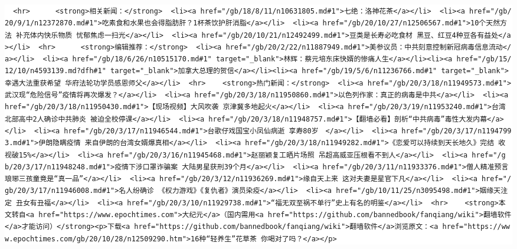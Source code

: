   	  <hr>      <strong>相关新闻：</strong>  <li><a href="/gb/18/8/11/n10631805.md#1">七绝：洛神花茶</a></li>  <li><a href="/gb/20/9/1/n12372870.md#1">吃素食和水果也会得脂肪肝？1杯茶饮护肝消脂</a></li>  <li><a href="/gb/20/10/27/n12506567.md#1">10个天然方法 补充体内快乐物质 忧郁焦虑一扫光</a></li>  <li><a href="/gb/20/10/21/n12492499.md#1">豆类是长寿必吃食材 黑豆、红豆4种豆各有益处</a></li>  <hr>      <strong>编辑推荐：</strong>  <li><a href="/gb/20/2/22/n11887949.md#1">美参议员：中共刻意控制新冠病毒信息流动</a></li>  <li><a href="/gb/18/6/26/n10515170.md#1" target="_blank">林辉：蔡元培东床快婿的惨痛人生</a></li><li><a href="/gb/15/12/10/n4593139.md?dfh#1" target="_blank">加拿大总理的贺信</a></li><li><a href="/gb/19/5/6/n11236766.md#1" target="_blank">幸遇大法重获希望 华府法轮功学员感恩师父</a></li>  <hr>    <strong>热门新闻：</strong>  <li><a href="/gb/20/3/18/n11949573.md#1">武汉现“危险信号”疫情将再次爆发？</a></li>  <li><a href="/gb/20/3/18/n11950860.md#1">以色列作家：真正的病毒是中共</a></li>  <li><a href="/gb/20/3/18/n11950430.md#1">【现场视频】大风吹袭 京津冀多地起火</a></li>  <li><a href="/gb/20/3/19/n11953240.md#1">台湾北部高中2人确诊中共肺炎 被迫全校停课</a></li>  <li><a href="/gb/20/3/18/n11948757.md#1">【翻墙必看】剖析“中共病毒”毒性大发内幕</a></li>  <li><a href="/gb/20/3/17/n11946544.md#1">台歌仔戏国宝小凤仙病逝 享寿80岁　</a></li>  <li><a href="/gb/20/3/17/n11947993.md#1">伊朗隐瞒疫情 来自伊朗的台湾女婿爆真相</a></li>  <li><a href="/gb/20/3/18/n11949282.md#1">《恋爱可以持续到天长地久》完结 收视破15%</a></li>  <li><a href="/gb/20/3/16/n11945468.md#1">赵丽颖复工晒片场照 吊超高威亚压根看不到人</a></li>  <li><a href="/gb/20/3/17/n11948248.md#1">疫情下涉口罩诈骗案 大陆男星获刑39个月</a></li>  <li><a href="/gb/20/3/11/n11933376.md#1">僧人精准预言 琅琊三孩童竟是“真一品”</a></li>  <li><a href="/gb/20/3/12/n11936269.md#1">缘自天上来 这对夫妻是星官下凡</a></li>  <li><a href="/gb/20/3/17/n11946008.md#1">名人纷确诊 《权力游戏》《复仇者》演员染疫</a></li>  <li><a href="/gb/10/11/25/n3095498.md#1">姻缘天注定 丑女有丑福</a></li>  <li><a href="/gb/20/3/10/n11929738.md#1">“福无双至祸不单行”史上有名的明鉴</a></li>  <hr>    <strong>本文转自<a href="https://www.epochtimes.com">大纪元</a>（国内需用<a href="https://github.com/bannedbook/fanqiang/wiki">翻墙软件</a>才能访问）</strong><p>下载<a href="https://github.com/bannedbook/fanqiang/wiki">翻墙软件</a>浏览原文：<a href="https://www.epochtimes.com/gb/20/10/28/n12509290.htm">16种“轻养生”花草茶 你喝对了吗？</a></p>